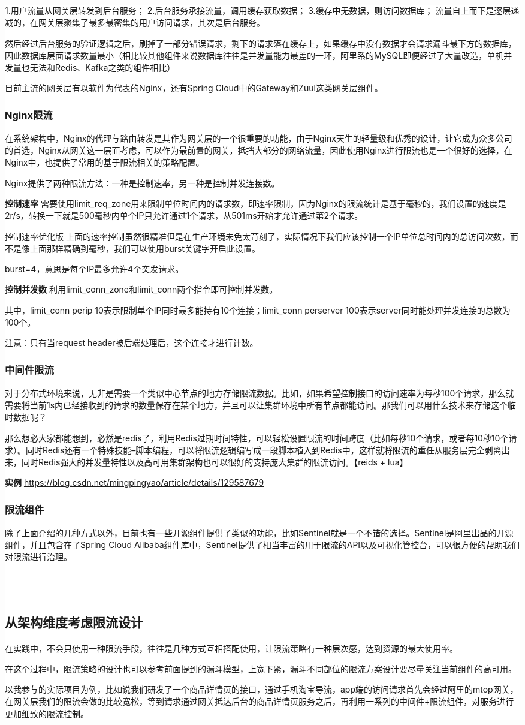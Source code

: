 1.用户流量从网关层转发到后台服务；
2.后台服务承接流量，调用缓存获取数据；
3.缓存中无数据，则访问数据库；
流量自上而下是逐层递减的，在网关层聚集了最多最密集的用户访问请求，其次是后台服务。

然后经过后台服务的验证逻辑之后，刷掉了一部分错误请求，剩下的请求落在缓存上，如果缓存中没有数据才会请求漏斗最下方的数据库，因此数据库层面请求数量最小（相比较其他组件来说数据库往往是并发量能力最差的一环，阿里系的MySQL即便经过了大量改造，单机并发量也无法和Redis、Kafka之类的组件相比）

目前主流的网关层有以软件为代表的Nginx，还有Spring Cloud中的Gateway和Zuul这类网关层组件。

### **Nginx限流**
在系统架构中，Nginx的代理与路由转发是其作为网关层的一个很重要的功能，由于Nginx天生的轻量级和优秀的设计，让它成为众多公司的首选，Nginx从网关这一层面考虑，可以作为最前置的网关，抵挡大部分的网络流量，因此使用Nginx进行限流也是一个很好的选择，在Nginx中，也提供了常用的基于限流相关的策略配置。

Nginx提供了两种限流方法：一种是控制速率，另一种是控制并发连接数。

**控制速率**
需要使用limit_req_zone用来限制单位时间内的请求数，即速率限制，因为Nginx的限流统计是基于毫秒的，我们设置的速度是2r/s，转换一下就是500毫秒内单个IP只允许通过1个请求，从501ms开始才允许通过第2个请求。

控制速率优化版
上面的速率控制虽然很精准但是在生产环境未免太苛刻了，实际情况下我们应该控制一个IP单位总时间内的总访问次数，而不是像上面那样精确到毫秒，我们可以使用burst关键字开启此设置。

burst=4，意思是每个IP最多允许4个突发请求。

**控制并发数**
利用limit_conn_zone和limit_conn两个指令即可控制并发数。

其中，limit_conn perip 10表示限制单个IP同时最多能持有10个连接；limit_conn perserver 100表示server同时能处理并发连接的总数为100个。

注意：只有当request header被后端处理后，这个连接才进行计数。

### **中间件限流**
对于分布式环境来说，无非是需要一个类似中心节点的地方存储限流数据。比如，如果希望控制接口的访问速率为每秒100个请求，那么就需要将当前1s内已经接收到的请求的数量保存在某个地方，并且可以让集群环境中所有节点都能访问。那我们可以用什么技术来存储这个临时数据呢？

那么想必大家都能想到，必然是redis了，利用Redis过期时间特性，可以轻松设置限流的时间跨度（比如每秒10个请求，或者每10秒10个请求）。同时Redis还有一个特殊技能–脚本编程，可以将限流逻辑编写成一段脚本植入到Redis中，这样就将限流的重任从服务层完全剥离出来，同时Redis强大的并发量特性以及高可用集群架构也可以很好的支持庞大集群的限流访问。【reids + lua】

**实例**
https://blog.csdn.net/mingpingyao/article/details/129587679

### **限流组件**
除了上面介绍的几种方式以外，目前也有一些开源组件提供了类似的功能，比如Sentinel就是一个不错的选择。Sentinel是阿里出品的开源组件，并且包含在了Spring Cloud Alibaba组件库中，Sentinel提供了相当丰富的用于限流的API以及可视化管控台，可以很方便的帮助我们对限流进行治理。

<br>
<br>

## **从架构维度考虑限流设计**
在实践中，不会只使用一种限流手段，往往是几种方式互相搭配使用，让限流策略有一种层次感，达到资源的最大使用率。

在这个过程中，限流策略的设计也可以参考前面提到的漏斗模型，上宽下紧，漏斗不同部位的限流方案设计要尽量关注当前组件的高可用。

以我参与的实际项目为例，比如说我们研发了一个商品详情页的接口，通过手机淘宝导流，app端的访问请求首先会经过阿里的mtop网关，在网关层我们的限流会做的比较宽松，等到请求通过网关抵达后台的商品详情页服务之后，再利用一系列的中间件+限流组件，对服务进行更加细致的限流控制。

